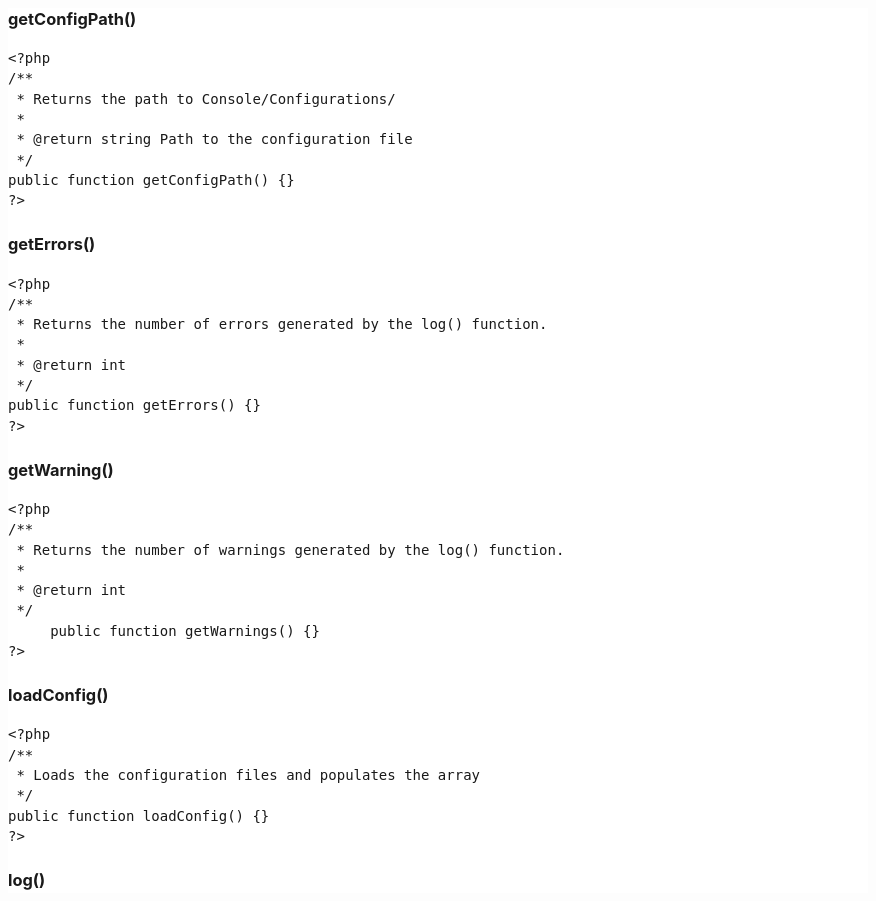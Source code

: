 ### getConfigPath()

<pre class="syntax brush-html">
&lt;?php
/**
 * Returns the path to Console/Configurations/
 *
 * @return string Path to the configuration file
 */
public function getConfigPath() {}
?&gt;
</pre>

### getErrors()

<pre class="syntax brush-html">
&lt;?php
/**
 * Returns the number of errors generated by the log() function.
 *
 * @return int
 */
public function getErrors() {}
?&gt;
</pre>

### getWarning()

<pre class="syntax brush-html">
&lt;?php
/**
 * Returns the number of warnings generated by the log() function.
 *
 * @return int
 */
	 public function getWarnings() {}
?&gt;
</pre>
### loadConfig()

<pre class="syntax brush-html">
&lt;?php
/**
 * Loads the configuration files and populates the array
 */
public function loadConfig() {}
?&gt;
</pre>

### log()
